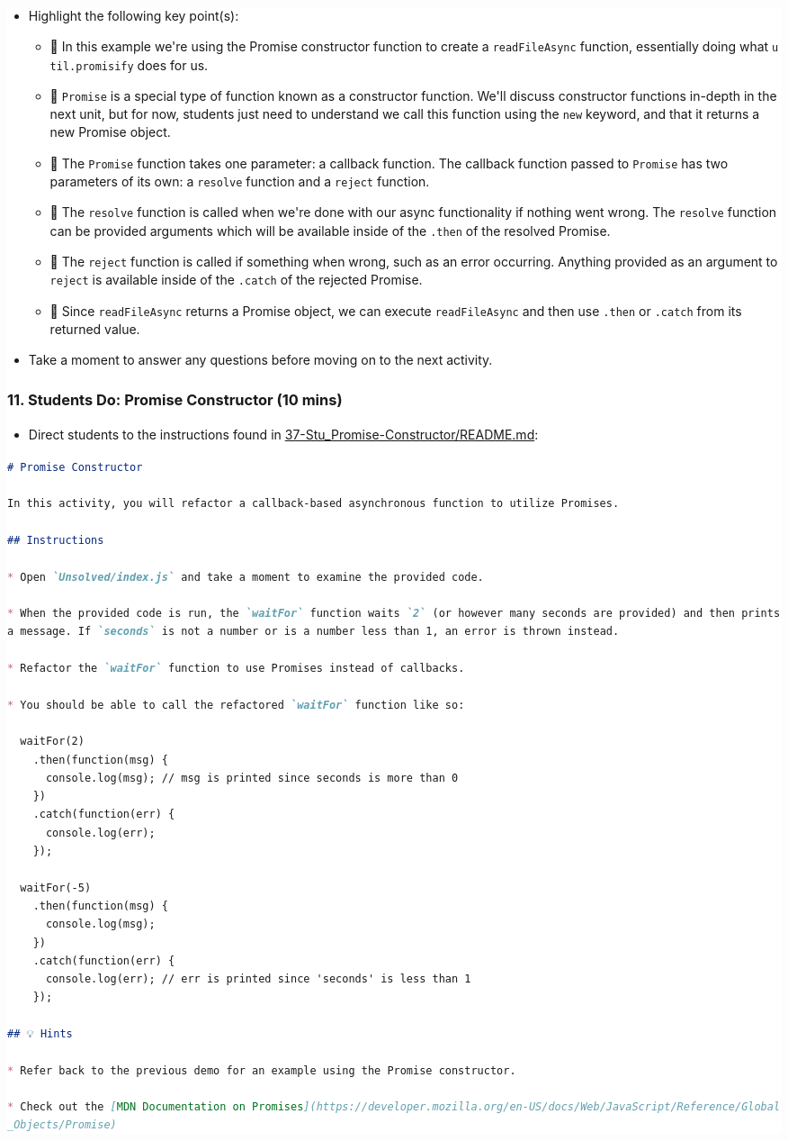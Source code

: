 * Highlight the following key point(s):

  * 🔑 In this example we're using the Promise constructor function to create a `readFileAsync` function, essentially doing what `util.promisify` does for us.

  * 🔑 `Promise` is a special type of function known as a constructor function. We'll discuss constructor functions in-depth in the next unit, but for now, students just need to understand we call this function using the `new` keyword, and that it returns a new Promise object.

  * 🔑 The `Promise` function takes one parameter: a callback function. The callback function passed to `Promise` has two parameters of its own: a `resolve` function and a `reject` function.

  * 🔑 The `resolve` function is called when we're done with our async functionality if nothing went wrong. The `resolve` function can be provided arguments which will be available inside of the `.then` of the resolved Promise.

  * 🔑 The `reject` function is called if something when wrong, such as an error occurring. Anything provided as an argument to `reject` is available inside of the `.catch` of the rejected Promise.

  * 🔑 Since `readFileAsync` returns a Promise object, we can execute `readFileAsync` and then use `.then` or `.catch` from its returned value.

* Take a moment to answer any questions before moving on to the next activity.

### 11. Students Do: Promise Constructor (10 mins)

* Direct students to the instructions found in [37-Stu_Promise-Constructor/README.md](../../../../01-Class-Content/09-NodeJS/01-Activities/37-Stu_Promise-Constructor/README.md):

```md
# Promise Constructor

In this activity, you will refactor a callback-based asynchronous function to utilize Promises.

## Instructions

* Open `Unsolved/index.js` and take a moment to examine the provided code.

* When the provided code is run, the `waitFor` function waits `2` (or however many seconds are provided) and then prints a message. If `seconds` is not a number or is a number less than 1, an error is thrown instead.

* Refactor the `waitFor` function to use Promises instead of callbacks.

* You should be able to call the refactored `waitFor` function like so:

  waitFor(2)
    .then(function(msg) {
      console.log(msg); // msg is printed since seconds is more than 0
    })
    .catch(function(err) {
      console.log(err);
    });

  waitFor(-5)
    .then(function(msg) {
      console.log(msg);
    })
    .catch(function(err) {
      console.log(err); // err is printed since 'seconds' is less than 1
    });

## 💡 Hints

* Refer back to the previous demo for an example using the Promise constructor.

* Check out the [MDN Documentation on Promises](https://developer.mozilla.org/en-US/docs/Web/JavaScript/Reference/Global_Objects/Promise)
```